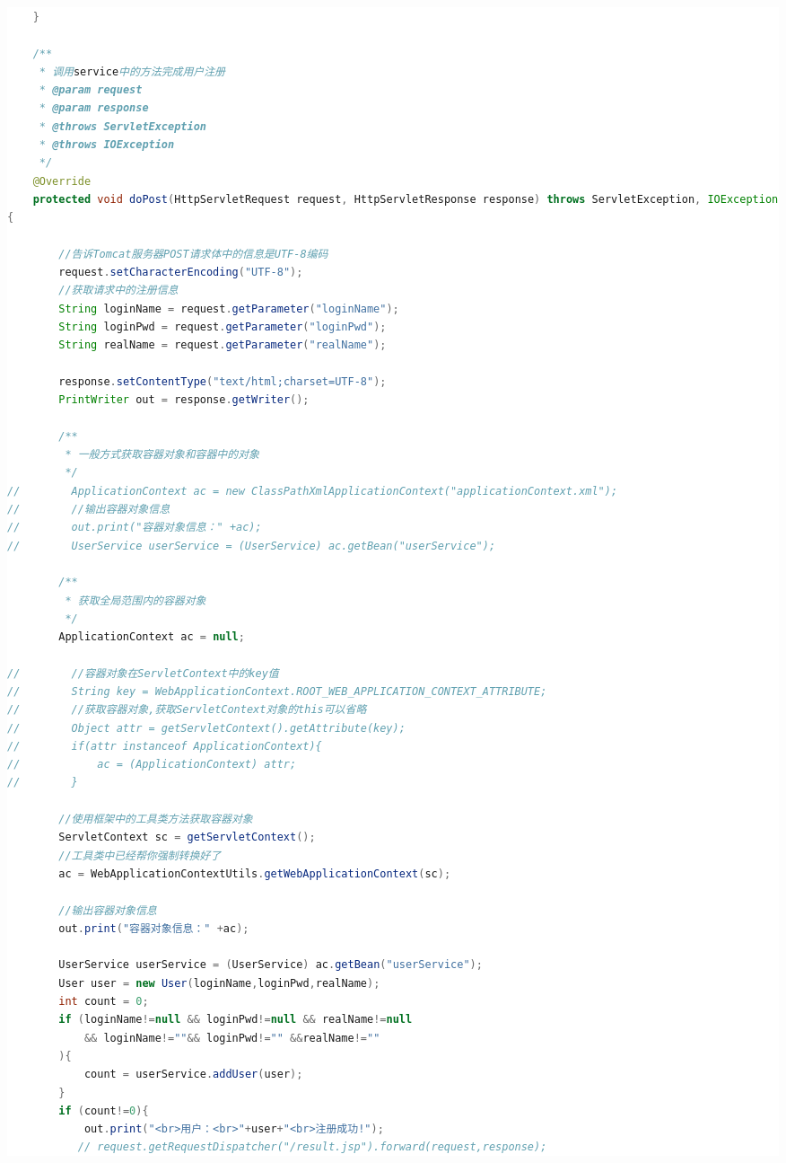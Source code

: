 ```java
    }

    /**
     * 调用service中的方法完成用户注册
     * @param request
     * @param response
     * @throws ServletException
     * @throws IOException
     */
    @Override
    protected void doPost(HttpServletRequest request, HttpServletResponse response) throws ServletException, IOException {

        //告诉Tomcat服务器POST请求体中的信息是UTF-8编码
        request.setCharacterEncoding("UTF-8");
        //获取请求中的注册信息
        String loginName = request.getParameter("loginName");
        String loginPwd = request.getParameter("loginPwd");
        String realName = request.getParameter("realName");

        response.setContentType("text/html;charset=UTF-8");
        PrintWriter out = response.getWriter();

        /**
         * 一般方式获取容器对象和容器中的对象
         */
//        ApplicationContext ac = new ClassPathXmlApplicationContext("applicationContext.xml");
//        //输出容器对象信息
//        out.print("容器对象信息：" +ac);
//        UserService userService = (UserService) ac.getBean("userService");

        /**
         * 获取全局范围内的容器对象
         */
        ApplicationContext ac = null;

//        //容器对象在ServletContext中的key值
//        String key = WebApplicationContext.ROOT_WEB_APPLICATION_CONTEXT_ATTRIBUTE;
//        //获取容器对象,获取ServletContext对象的this可以省略
//        Object attr = getServletContext().getAttribute(key);
//        if(attr instanceof ApplicationContext){
//            ac = (ApplicationContext) attr;
//        }

        //使用框架中的工具类方法获取容器对象
        ServletContext sc = getServletContext();
        //工具类中已经帮你强制转换好了
        ac = WebApplicationContextUtils.getWebApplicationContext(sc);

        //输出容器对象信息
        out.print("容器对象信息：" +ac);

        UserService userService = (UserService) ac.getBean("userService");
        User user = new User(loginName,loginPwd,realName);
        int count = 0;
        if (loginName!=null && loginPwd!=null && realName!=null
            && loginName!=""&& loginPwd!="" &&realName!=""
        ){
            count = userService.addUser(user);
        }
        if (count!=0){
            out.print("<br>用户：<br>"+user+"<br>注册成功!");
           // request.getRequestDispatcher("/result.jsp").forward(request,response);
```